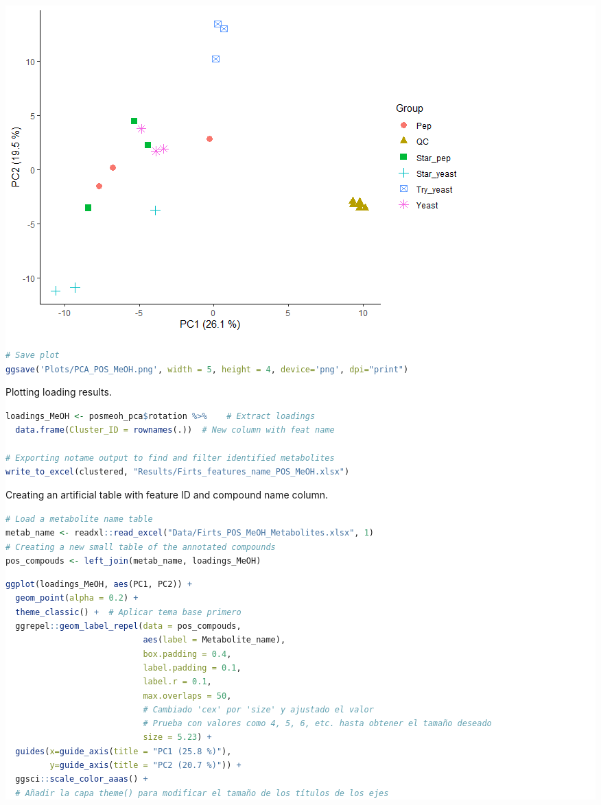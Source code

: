 ![](PCA_POS_MeOH_files/figure-markdown_github/unnamed-chunk-16-1.png)

``` r
# Save plot
ggsave('Plots/PCA_POS_MeOH.png', width = 5, height = 4, device='png', dpi="print")
```

Plotting loading results.

``` r
loadings_MeOH <- posmeoh_pca$rotation %>%    # Extract loadings
  data.frame(Cluster_ID = rownames(.))  # New column with feat name

# Exporting notame output to find and filter identified metabolites
write_to_excel(clustered, "Results/Firts_features_name_POS_MeOH.xlsx")
```

Creating an artificial table with feature ID and compound name column.

``` r
# Load a metabolite name table
metab_name <- readxl::read_excel("Data/Firts_POS_MeOH_Metabolites.xlsx", 1)
# Creating a new small table of the annotated compounds
pos_compouds <- left_join(metab_name, loadings_MeOH)
```

``` r
ggplot(loadings_MeOH, aes(PC1, PC2)) +
  geom_point(alpha = 0.2) +
  theme_classic() +  # Aplicar tema base primero
  ggrepel::geom_label_repel(data = pos_compouds,
                            aes(label = Metabolite_name),
                            box.padding = 0.4,
                            label.padding = 0.1,
                            label.r = 0.1,
                            max.overlaps = 50,
                            # Cambiado 'cex' por 'size' y ajustado el valor
                            # Prueba con valores como 4, 5, 6, etc. hasta obtener el tamaño deseado
                            size = 5.23) +
  guides(x=guide_axis(title = "PC1 (25.8 %)"),
         y=guide_axis(title = "PC2 (20.7 %)")) +
  ggsci::scale_color_aaas() +
  # Añadir la capa theme() para modificar el tamaño de los títulos de los ejes
```